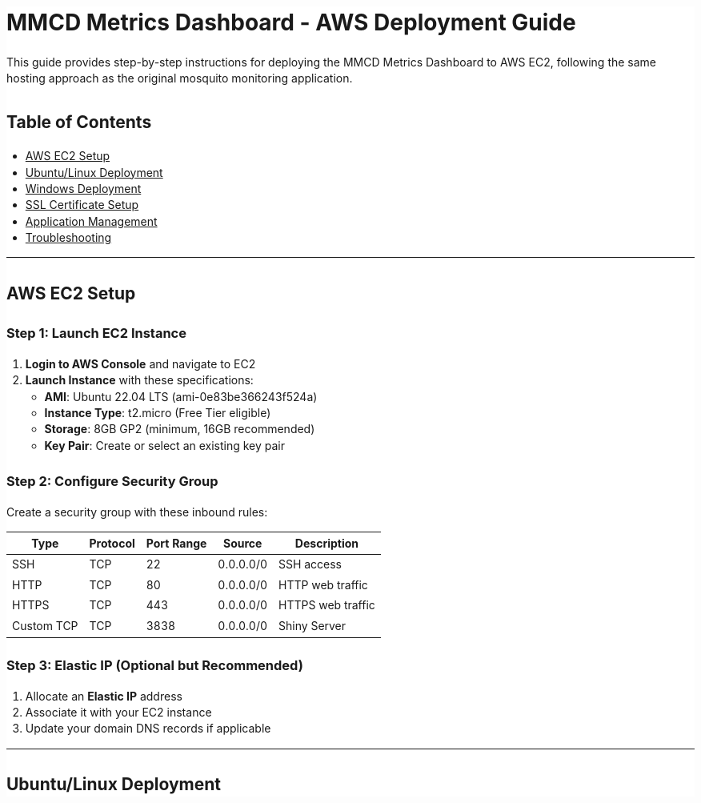 # MMCD Metrics Dashboard - AWS Deployment Guide

This guide provides step-by-step instructions for deploying the MMCD Metrics Dashboard to AWS EC2, following the same hosting approach as the original mosquito monitoring application.

## Table of Contents
- [AWS EC2 Setup](#aws-ec2-setup)
- [Ubuntu/Linux Deployment](#ubuntulinux-deployment)
- [Windows Deployment](#windows-deployment)
- [SSL Certificate Setup](#ssl-certificate-setup)
- [Application Management](#application-management)
- [Troubleshooting](#troubleshooting)

---

## AWS EC2 Setup

### Step 1: Launch EC2 Instance

1. **Login to AWS Console** and navigate to EC2
2. **Launch Instance** with these specifications:
   - **AMI**: Ubuntu 22.04 LTS (ami-0e83be366243f524a) 
   - **Instance Type**: t2.micro (Free Tier eligible)
   - **Storage**: 8GB GP2 (minimum, 16GB recommended)
   - **Key Pair**: Create or select an existing key pair

### Step 2: Configure Security Group

Create a security group with these inbound rules:

| Type | Protocol | Port Range | Source | Description |
|------|----------|------------|--------|-------------|
| SSH | TCP | 22 | 0.0.0.0/0 | SSH access |
| HTTP | TCP | 80 | 0.0.0.0/0 | HTTP web traffic |
| HTTPS | TCP | 443 | 0.0.0.0/0 | HTTPS web traffic |
| Custom TCP | TCP | 3838 | 0.0.0.0/0 | Shiny Server |

### Step 3: Elastic IP (Optional but Recommended)

1. Allocate an **Elastic IP** address
2. Associate it with your EC2 instance
3. Update your domain DNS records if applicable

---

## Ubuntu/Linux Deployment
